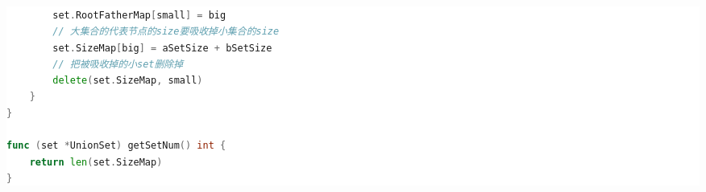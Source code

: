 ```Go
		set.RootFatherMap[small] = big
		// 大集合的代表节点的size要吸收掉小集合的size
		set.SizeMap[big] = aSetSize + bSetSize
		// 把被吸收掉的小set删除掉
		delete(set.SizeMap, small)
	}
}

func (set *UnionSet) getSetNum() int {
	return len(set.SizeMap)
}
```












